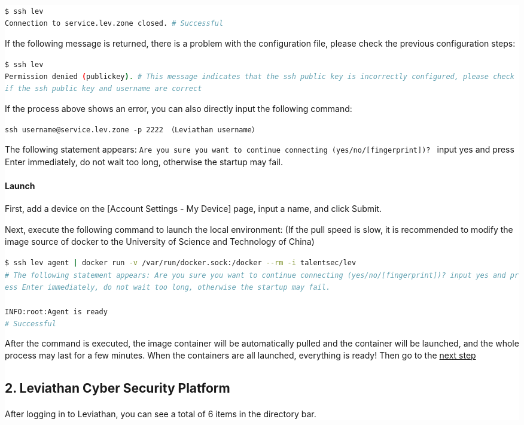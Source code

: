 ```Bash
$ ssh lev
Connection to service.lev.zone closed. # Successful
```


If the following message is returned, there is a problem with the configuration file, please check the previous configuration steps:

```Bash
$ ssh lev
Permission denied (publickey). # This message indicates that the ssh public key is incorrectly configured, please check if the ssh public key and username are correct

```

If the process above shows an error, you can also directly input the following command: 
 
```ssh username@service.lev.zone -p 2222 （Leviathan username）``` 

The following statement appears:
```Are you sure you want to continue connecting (yes/no/[fingerprint])? ``` input yes and press Enter immediately, do not wait too long, otherwise the startup may fail.


#### Launch

First, add a device on the [Account Settings - My Device] page, input a name, and click Submit.

Next, execute the following command to launch the local environment: (If the pull speed is slow, it is recommended to modify the image source of docker to the University of Science and Technology of China)


```bash
$ ssh lev agent | docker run -v /var/run/docker.sock:/docker --rm -i talentsec/lev
# The following statement appears: Are you sure you want to continue connecting (yes/no/[fingerprint])? input yes and press Enter immediately, do not wait too long, otherwise the startup may fail.

INFO:root:Agent is ready
# Successful
```

After the command is executed, the image container will be automatically pulled and the container will be launched, and the whole process may last for a few minutes. When the containers are all launched, everything is ready! Then go to the [next step](https://lev.zone/portal/get-started#2.-%E6%BD%AE%E6%B1%90%E5%AE%89%E5%85%A8%E5%B9%B3%E5%8F%B0)











## 2. Leviathan Cyber Security Platform

After logging in to Leviathan, you can see a total of 6 items in the directory bar.
